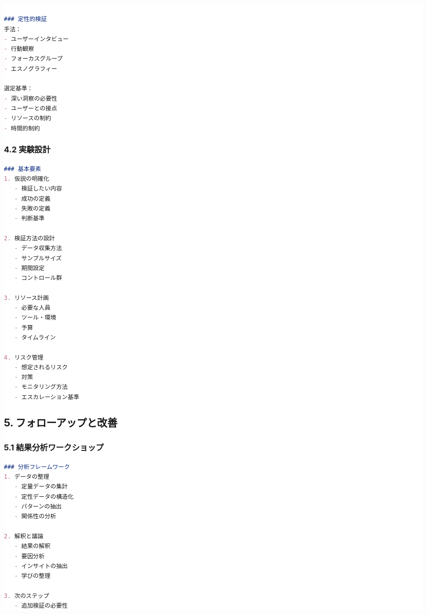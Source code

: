 ```markdown

### 定性的検証
手法：
- ユーザーインタビュー
- 行動観察
- フォーカスグループ
- エスノグラフィー

選定基準：
- 深い洞察の必要性
- ユーザーとの接点
- リソースの制約
- 時間的制約
```

### 4.2 実験設計
```markdown
### 基本要素
1. 仮説の明確化
   - 検証したい内容
   - 成功の定義
   - 失敗の定義
   - 判断基準

2. 検証方法の設計
   - データ収集方法
   - サンプルサイズ
   - 期間設定
   - コントロール群

3. リソース計画
   - 必要な人員
   - ツール・環境
   - 予算
   - タイムライン

4. リスク管理
   - 想定されるリスク
   - 対策
   - モニタリング方法
   - エスカレーション基準
```

## 5. フォローアップと改善

### 5.1 結果分析ワークショップ
```markdown
### 分析フレームワーク
1. データの整理
   - 定量データの集計
   - 定性データの構造化
   - パターンの抽出
   - 関係性の分析

2. 解釈と議論
   - 結果の解釈
   - 要因分析
   - インサイトの抽出
   - 学びの整理

3. 次のステップ
   - 追加検証の必要性
```
